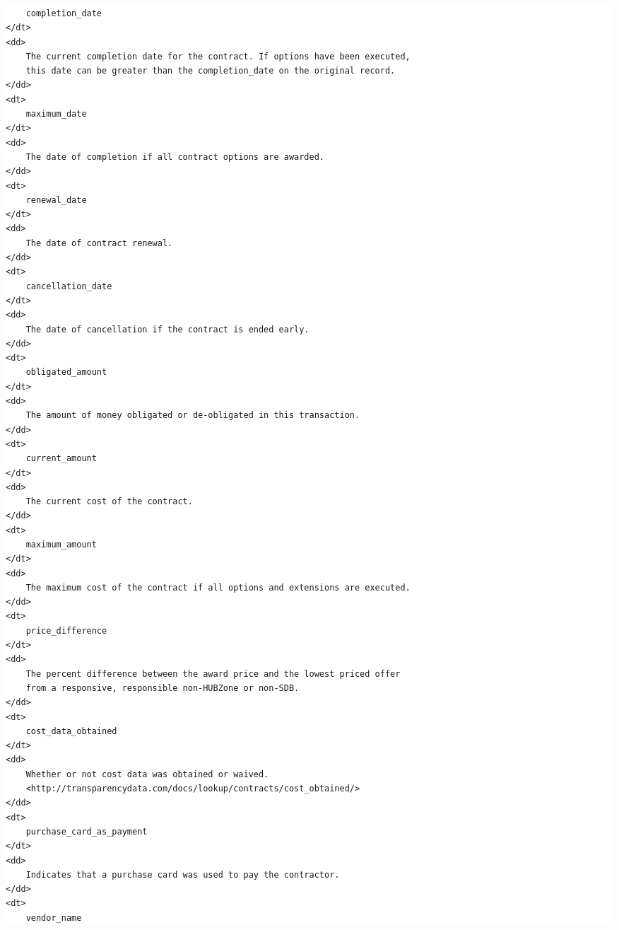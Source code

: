         completion_date
    </dt>
    <dd>
        The current completion date for the contract. If options have been executed,
        this date can be greater than the completion_date on the original record.
    </dd>
    <dt>
        maximum_date
    </dt>
    <dd>
        The date of completion if all contract options are awarded.
    </dd>
    <dt>
        renewal_date
    </dt>
    <dd>
        The date of contract renewal.
    </dd>
    <dt>
        cancellation_date
    </dt>
    <dd>
        The date of cancellation if the contract is ended early.
    </dd>
    <dt>
        obligated_amount
    </dt>
    <dd>
        The amount of money obligated or de-obligated in this transaction.
    </dd>
    <dt>
        current_amount
    </dt>
    <dd>
        The current cost of the contract.
    </dd>
    <dt>
        maximum_amount
    </dt>
    <dd>
        The maximum cost of the contract if all options and extensions are executed.
    </dd>
    <dt>
        price_difference
    </dt>
    <dd>
        The percent difference between the award price and the lowest priced offer
        from a responsive, responsible non-HUBZone or non-SDB.
    </dd>
    <dt>
        cost_data_obtained
    </dt>
    <dd>
        Whether or not cost data was obtained or waived.
        <http://transparencydata.com/docs/lookup/contracts/cost_obtained/>
    </dd>
    <dt>
        purchase_card_as_payment
    </dt>
    <dd>
        Indicates that a purchase card was used to pay the contractor.
    </dd>
    <dt>
        vendor_name